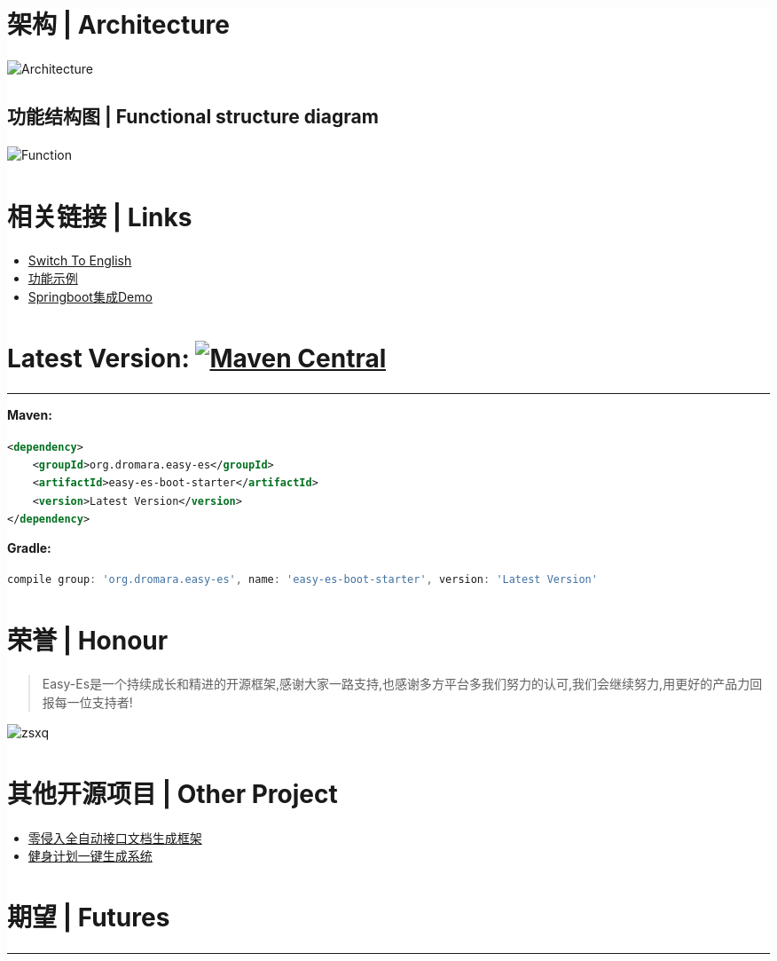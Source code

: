 # 架构 | Architecture

![Architecture](https://iknow.hs.net/27fb40b8-22d4-45c2-92e0-1471112d5102.jpg)

## 功能结构图 | Functional structure diagram

![Function](https://iknow.hs.net/5fad565b-8b4e-4274-ab59-a74c3492ac9d.png)


# 相关链接 | Links

- [Switch To English](https://gitee.com/easy-es/easy-es/blob/master/README_EN.md)
- [功能示例](https://gitee.com/dromara/easy-es/tree/master/easy-es-sample)
- [Springboot集成Demo](https://gitee.com/easy-es/easy-es-springboot-demo)

# Latest Version: [![Maven Central](https://img.shields.io/github/v/release/xpc1024/easy-es?include_prereleases&logo=xpc&style=plastic)](https://search.maven.org/search?q=g:io.github.xpc1024%20a:easy-*)
---
**Maven:**
``` xml
<dependency>
    <groupId>org.dromara.easy-es</groupId>
    <artifactId>easy-es-boot-starter</artifactId>
    <version>Latest Version</version>
</dependency>
```
**Gradle:**
```groovy
compile group: 'org.dromara.easy-es', name: 'easy-es-boot-starter', version: 'Latest Version'
```

# 荣誉 | Honour

> Easy-Es是一个持续成长和精进的开源框架,感谢大家一路支持,也感谢多方平台多我们努力的认可,我们会继续努力,用更好的产品力回报每一位支持者!


<img alt="zsxq" src="https://iknow.hs.net/1b003ee7-dbfb-4cb8-9b30-de6136218faf.jpg">


# 其他开源项目 | Other Project
- [零侵入全自动接口文档生成框架](https://www.doc-apis.com)
- [健身计划一键生成系统](https://gitee.com/easy-es/fit-plan)

# 期望 | Futures
---
